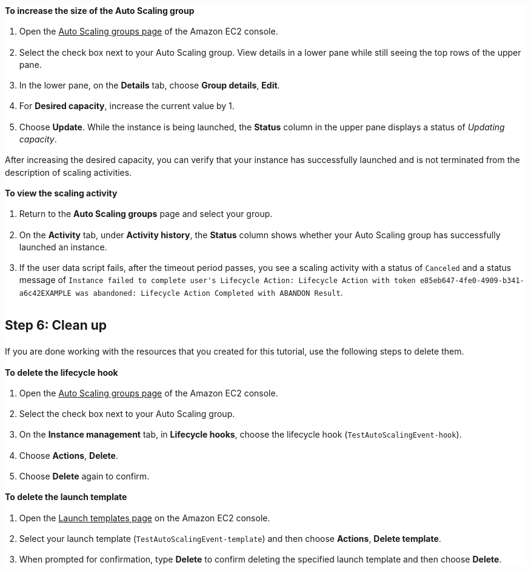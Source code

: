 **To increase the size of the Auto Scaling group**

1. Open the [Auto Scaling groups page](https://console.aws.amazon.com/ec2/v2/home?#AutoScalingGroups) of the Amazon EC2 console\.

1. Select the check box next to your Auto Scaling group\. View details in a lower pane while still seeing the top rows of the upper pane\. 

1. In the lower pane, on the **Details** tab, choose **Group details**, **Edit**\.

1. For **Desired capacity**, increase the current value by 1\.

1. Choose **Update**\. While the instance is being launched, the **Status** column in the upper pane displays a status of *Updating capacity*\. 

After increasing the desired capacity, you can verify that your instance has successfully launched and is not terminated from the description of scaling activities\. 

**To view the scaling activity**

1. Return to the **Auto Scaling groups** page and select your group\.

1. On the **Activity** tab, under **Activity history**, the **Status** column shows whether your Auto Scaling group has successfully launched an instance\. 

1. If the user data script fails, after the timeout period passes, you see a scaling activity with a status of `Canceled` and a status message of `Instance failed to complete user's Lifecycle Action: Lifecycle Action with token e85eb647-4fe0-4909-b341-a6c42EXAMPLE was abandoned: Lifecycle Action Completed with ABANDON Result`\.

## Step 6: Clean up<a name="instance-metadata-lifecycle-hooks-tutorial-cleanup"></a>

If you are done working with the resources that you created for this tutorial, use the following steps to delete them\.

**To delete the lifecycle hook**

1. Open the [Auto Scaling groups page](https://console.aws.amazon.com/ec2/v2/home?#AutoScalingGroups) of the Amazon EC2 console\.

1. Select the check box next to your Auto Scaling group\.

1. On the **Instance management** tab, in **Lifecycle hooks**, choose the lifecycle hook \(`TestAutoScalingEvent-hook`\)\.

1. Choose **Actions**, **Delete**\.

1. Choose **Delete** again to confirm\.

**To delete the launch template**

1. Open the [Launch templates page](https://console.aws.amazon.com/ec2/v2/#LaunchTemplates) on the Amazon EC2 console\.

1. Select your launch template \(`TestAutoScalingEvent-template`\) and then choose **Actions**, **Delete template**\.

1. When prompted for confirmation, type **Delete** to confirm deleting the specified launch template and then choose **Delete**\.
